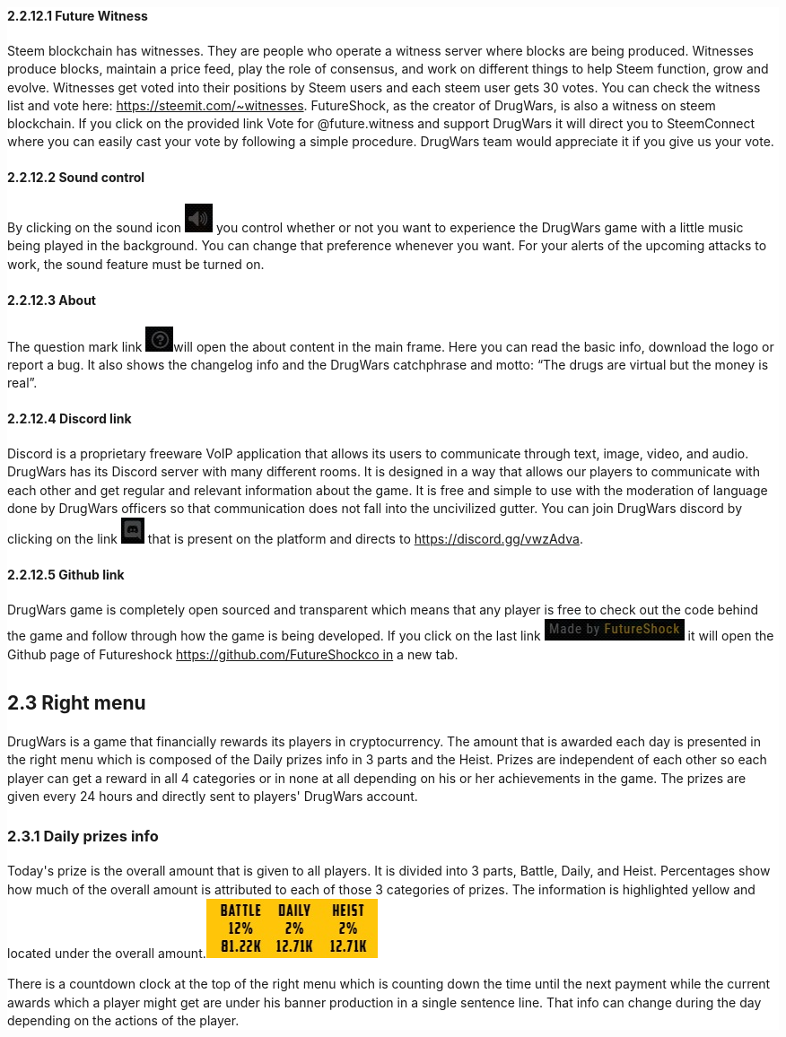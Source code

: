#### 2.2.12.1 Future Witness

Steem blockchain has witnesses. They are people who operate a witness server where blocks are being produced. Witnesses produce blocks, maintain a price feed, play the role of consensus, and work on different things to help Steem function, grow and evolve. Witnesses get voted into their positions by Steem users and each steem user gets 30 votes. You can check the witness list and vote here: https://steemit.com/~witnesses. FutureShock, as the creator of DrugWars, is also a witness on steem blockchain. If you click on the provided link Vote for @future.witness and support DrugWars it will direct you to SteemConnect where you can easily cast your vote by following a simple procedure. DrugWars team would appreciate it if you give us your vote.

#### 2.2.12.2 Sound control

By clicking on the sound icon ![](/img/help/image132.jpg) you control whether or not you want to experience the DrugWars game with a little music being played in the background. You can change that preference whenever you want. For your alerts of the upcoming attacks to work, the sound feature must be turned on.

#### 2.2.12.3 About

The question mark link ![](/img/help/image88.jpg)will open the about content in the main frame. Here you can read the basic info, download the logo or report a bug. It also shows the changelog info and the DrugWars catchphrase and motto: “The drugs are virtual but the money is real”.

#### 2.2.12.4 Discord link

Discord is a proprietary freeware VoIP application that allows its users to communicate through text, image, video, and audio. DrugWars has its Discord server with many different rooms. It is designed in a way that allows our players to communicate with each other and get regular and relevant information about the game. It is free and simple to use with the moderation of language done by DrugWars officers so that communication does not fall into the uncivilized gutter. You can join DrugWars discord by clicking on the link ![](/img/help/image11.jpg) that is present on the platform and directs to https://discord.gg/vwzAdva.

#### 2.2.12.5 Github link

DrugWars game is completely open sourced and transparent which means that any player is free to check out the code behind the game and follow through how the game is being developed. If you click on the last link ![](/img/help/image124.jpg) it will open the Github page of Futureshock https://github.com/FutureShockco in a new tab.

## 2.3 Right menu

DrugWars is a game that financially rewards its players in cryptocurrency. The amount that is awarded each day is presented in the right menu which is composed of the Daily prizes info in 3 parts and the Heist. Prizes are independent of each other so each player can get a reward in all 4 categories or in none at all depending on his or her achievements in the game. The prizes are given every 24 hours and directly sent to players' DrugWars account.

### 2.3.1 Daily prizes info

Today's prize is the overall amount that is given to all players. It is divided into 3 parts, Battle, Daily, and Heist. Percentages show how much of the overall amount is attributed to each of those 3 categories of prizes. The information is highlighted yellow and located under the overall amount.![](/img/help/image69.jpg)

There is a countdown clock at the top of the right menu which is counting down the time until the next payment while the current awards which a player might get are under his banner production in a single sentence line. That info can change during the day depending on the actions of the player.
